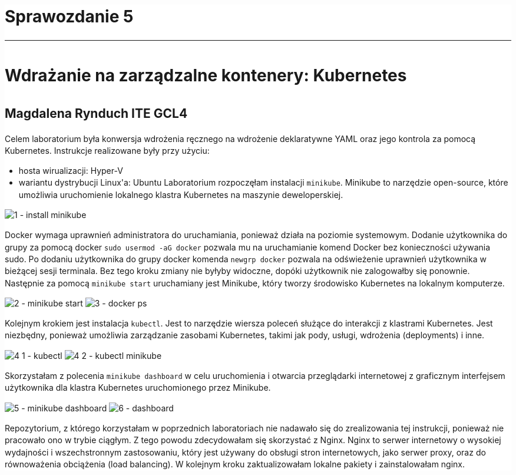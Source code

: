 # Sprawozdanie 5

---
# Wdrażanie na zarządzalne kontenery: Kubernetes

## Magdalena Rynduch ITE GCL4

Celem laboratorium była konwersja wdrożenia ręcznego na wdrożenie deklaratywne YAML oraz jego kontrola za pomocą Kubernetes.
Instrukcje realizowane były przy użyciu:
- hosta wirualizacji: Hyper-V
- wariantu dystrybucji Linux'a: Ubuntu
Laboratorium rozpoczęłam instalacji `minikube`. Minikube to narzędzie open-source, które umożliwia uruchomienie lokalnego klastra Kubernetes na maszynie deweloperskiej.

![1 - install minikube](https://github.com/InzynieriaOprogramowaniaAGH/MDO2024_INO/assets/96431223/58cb0537-03a9-4c20-a935-0d0fbb58debd)

Docker wymaga uprawnień administratora do uruchamiania, ponieważ działa na poziomie systemowym. Dodanie użytkownika do grupy za pomocą docker `sudo usermod -aG docker` pozwala mu na uruchamianie komend Docker bez konieczności używania sudo. Po dodaniu użytkownika do grupy docker komenda `newgrp docker` pozwala na odświeżenie uprawnień użytkownika w bieżącej sesji terminala. Bez tego kroku zmiany nie byłyby widoczne, dopóki użytkownik nie zalogowałby się ponownie. 
Następnie za pomocą `minikube start` uruchamiany jest Minikube, który tworzy środowisko Kubernetes na lokalnym komputerze.
 
![2 - minikube start](https://github.com/InzynieriaOprogramowaniaAGH/MDO2024_INO/assets/96431223/4e18fb29-1129-4337-9827-6bfe63b4d768)
![3 - docker ps](https://github.com/InzynieriaOprogramowaniaAGH/MDO2024_INO/assets/96431223/137e28c5-ab92-4c18-bb6c-0c24e2d211f2)

Kolejnym krokiem jest instalacja `kubectl`. Jest to narzędzie wiersza poleceń służące do interakcji z klastrami Kubernetes. Jest niezbędny, ponieważ umożliwia zarządzanie zasobami Kubernetes, takimi jak pody, usługi, wdrożenia (deployments) i inne.
 
![4 1 - kubectl](https://github.com/InzynieriaOprogramowaniaAGH/MDO2024_INO/assets/96431223/eb2c7281-942d-4597-9ce4-335d820ba232)
![4 2 - kubectl minikube](https://github.com/InzynieriaOprogramowaniaAGH/MDO2024_INO/assets/96431223/0c5cf510-d714-4648-8767-bd62693ce28b)

Skorzystałam z polecenia `minikube dashboard` w celu uruchomienia i otwarcia przeglądarki internetowej z graficznym interfejsem użytkownika dla klastra Kubernetes uruchomionego przez Minikube.

![5 - minikube dashboard](https://github.com/InzynieriaOprogramowaniaAGH/MDO2024_INO/assets/96431223/acdb513e-3290-445a-aee2-4e876d4df5e0)
![6 - dashboard](https://github.com/InzynieriaOprogramowaniaAGH/MDO2024_INO/assets/96431223/fa3c9d52-307b-4b91-bc9f-aad63497620c)

Repozytorium, z którego korzystałam w poprzednich laboratoriach nie nadawało się do zrealizowania tej instrukcji, ponieważ nie pracowało ono w trybie ciągłym. Z tego powodu zdecydowałam się skorzystać z Nginx. Nginx to serwer internetowy o wysokiej wydajności i wszechstronnym zastosowaniu, który jest używany do obsługi stron internetowych, jako serwer proxy, oraz do równoważenia obciążenia (load balancing). 
W kolejnym kroku zaktualizowałam lokalne pakiety i zainstalowałam nginx.
